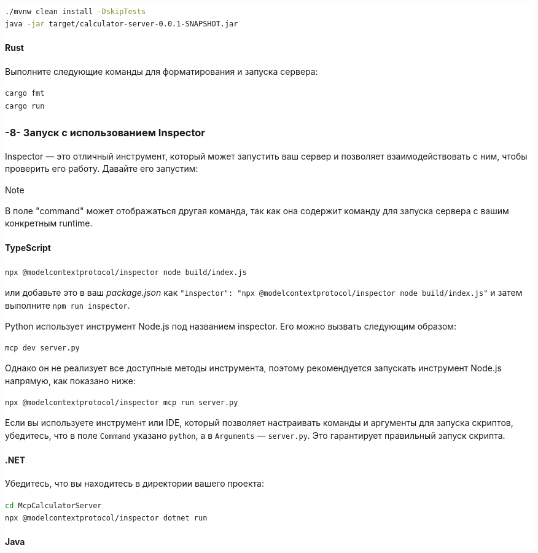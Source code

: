 ```bash
./mvnw clean install -DskipTests
java -jar target/calculator-server-0.0.1-SNAPSHOT.jar
```

#### Rust

Выполните следующие команды для форматирования и запуска сервера:

```sh
cargo fmt
cargo run
```

### -8- Запуск с использованием Inspector

Inspector — это отличный инструмент, который может запустить ваш сервер и позволяет взаимодействовать с ним, чтобы проверить его работу. Давайте его запустим:

> [!NOTE]
> В поле "command" может отображаться другая команда, так как она содержит команду для запуска сервера с вашим конкретным runtime.

#### TypeScript

```sh
npx @modelcontextprotocol/inspector node build/index.js
```

или добавьте это в ваш *package.json* как `"inspector": "npx @modelcontextprotocol/inspector node build/index.js"` и затем выполните `npm run inspector`.

Python использует инструмент Node.js под названием inspector. Его можно вызвать следующим образом:

```sh
mcp dev server.py
```

Однако он не реализует все доступные методы инструмента, поэтому рекомендуется запускать инструмент Node.js напрямую, как показано ниже:

```sh
npx @modelcontextprotocol/inspector mcp run server.py
```

Если вы используете инструмент или IDE, который позволяет настраивать команды и аргументы для запуска скриптов, убедитесь, что в поле `Command` указано `python`, а в `Arguments` — `server.py`. Это гарантирует правильный запуск скрипта.

#### .NET

Убедитесь, что вы находитесь в директории вашего проекта:

```sh
cd McpCalculatorServer
npx @modelcontextprotocol/inspector dotnet run
```

#### Java
